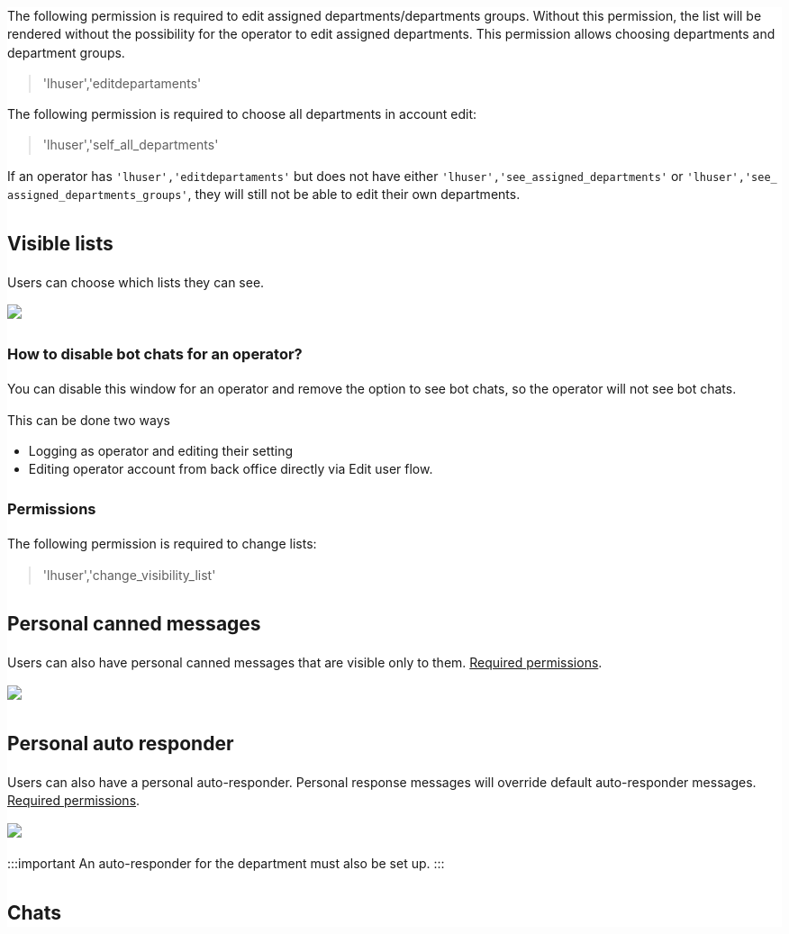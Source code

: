 The following permission is required to edit assigned departments/departments groups. Without this permission, the list will be rendered without the possibility for the operator to edit assigned departments. This permission allows choosing departments and department groups.

> 'lhuser','editdepartaments'

The following permission is required to choose all departments in account edit:

> 'lhuser','self_all_departments'

If an operator has `'lhuser','editdepartaments'` but does not have either `'lhuser','see_assigned_departments'` or `'lhuser','see_assigned_departments_groups'`, they will still not be able to edit their own departments.

## Visible lists

Users can choose which lists they can see.

![](/img/user/visible-lists.png)

### How to disable bot chats for an operator?

You can disable this window for an operator and remove the option to see bot chats, so the operator will not see bot chats.

This can be done two ways

 * Logging as operator and editing their setting
 * Editing operator account from back office directly via Edit user flow.

### Permissions

The following permission is required to change lists:

> 'lhuser','change_visibility_list'

## Personal canned messages

Users can also have personal canned messages that are visible only to them. [Required permissions](canned.md#permission).

​![](/img/user/personal-canned-messages.png)

## Personal auto responder

Users can also have a personal auto-responder. Personal response messages will override default auto-responder messages. [Required permissions](auto-responder.md#permission).

​![](/img/user/personal-auto-responder.png)

:::important
An auto-responder for the department must also be set up.
:::

## Chats
